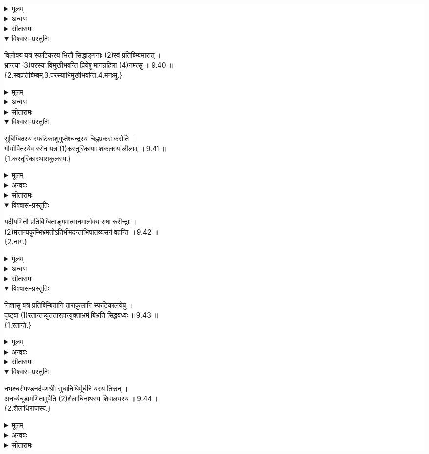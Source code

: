 <details><summary>मूलम्</summary></details>

<details><summary>अन्वयः</summary></details>

<details><summary>सीतारामः</summary></details>

<details open><summary>विश्वास-प्रस्तुतिः</summary>

विलोक्य यत्र स्फटिकरय भित्तौ सिद्धाङ्गनाः (2)स्वं प्रतिबिम्बमारात् ।  
भ्रान्त्या (3)परस्या विमुखीभवन्ति प्रियेषु मानग्रहिला (4)नमत्सु ॥ 9.40 ॥  
{2.स्वप्रतिबिम्बम्.3.परस्याभिमुखीभवन्ति.4.मनःसु.}  
</details>

<details><summary>मूलम्</summary></details>

<details><summary>अन्वयः</summary></details>

<details><summary>सीतारामः</summary></details>

<details open><summary>विश्वास-प्रस्तुतिः</summary>

सुबिम्बितस्य स्फटिकाशुगुप्तेश्चन्द्रस्य चिह्नप्रकरः करोति ।  
गौर्यार्पितस्येव रसेन यत्र (1)कस्तूरिकायाः शकलस्य लीलाम् ॥ 9.41 ॥  
{1.कस्तूरिकास्थासकुलस्य.}  
</details>

<details><summary>मूलम्</summary></details>

<details><summary>अन्वयः</summary></details>

<details><summary>सीतारामः</summary></details>

<details open><summary>विश्वास-प्रस्तुतिः</summary>

यदीयभित्तौ प्रतिबिम्बिताङ्गमात्मानमालोक्य रुषा करीन्द्राः ।  
(2)मत्तान्यकुम्भिभ्रमतोऽतिभीमदन्ताभिघातव्यसनं वहन्ति ॥ 9.42 ॥  
{2.नाग.}  
</details>

<details><summary>मूलम्</summary></details>

<details><summary>अन्वयः</summary></details>

<details><summary>सीतारामः</summary></details>

<details open><summary>विश्वास-प्रस्तुतिः</summary>

निशासु यत्र प्रतिबिम्बितानि ताराकुलानि स्फटिकालयेषु ।  
दृष्ट्वा (1)रतान्तच्युततारहारयुक्ताभ्रमं बिभ्रति सिद्धवध्वः ॥ 9.43 ॥  
{1.रतान्ते.}  
</details>

<details><summary>मूलम्</summary></details>

<details><summary>अन्वयः</summary></details>

<details><summary>सीतारामः</summary></details>

<details open><summary>विश्वास-प्रस्तुतिः</summary>

नभश्चरीमण्डनर्दपणश्रीः सुधानिधिर्मूर्धनि यस्य तिष्ठन् ।  
अनर्ध्यचूडामणितामुपैति (2)शैलाधिनाथस्य शिवालयस्य ॥ 9.44 ॥  
{2.शैलाधिराजस्य.}  
</details>

<details><summary>मूलम्</summary></details>

<details><summary>अन्वयः</summary></details>

<details><summary>सीतारामः</summary>

